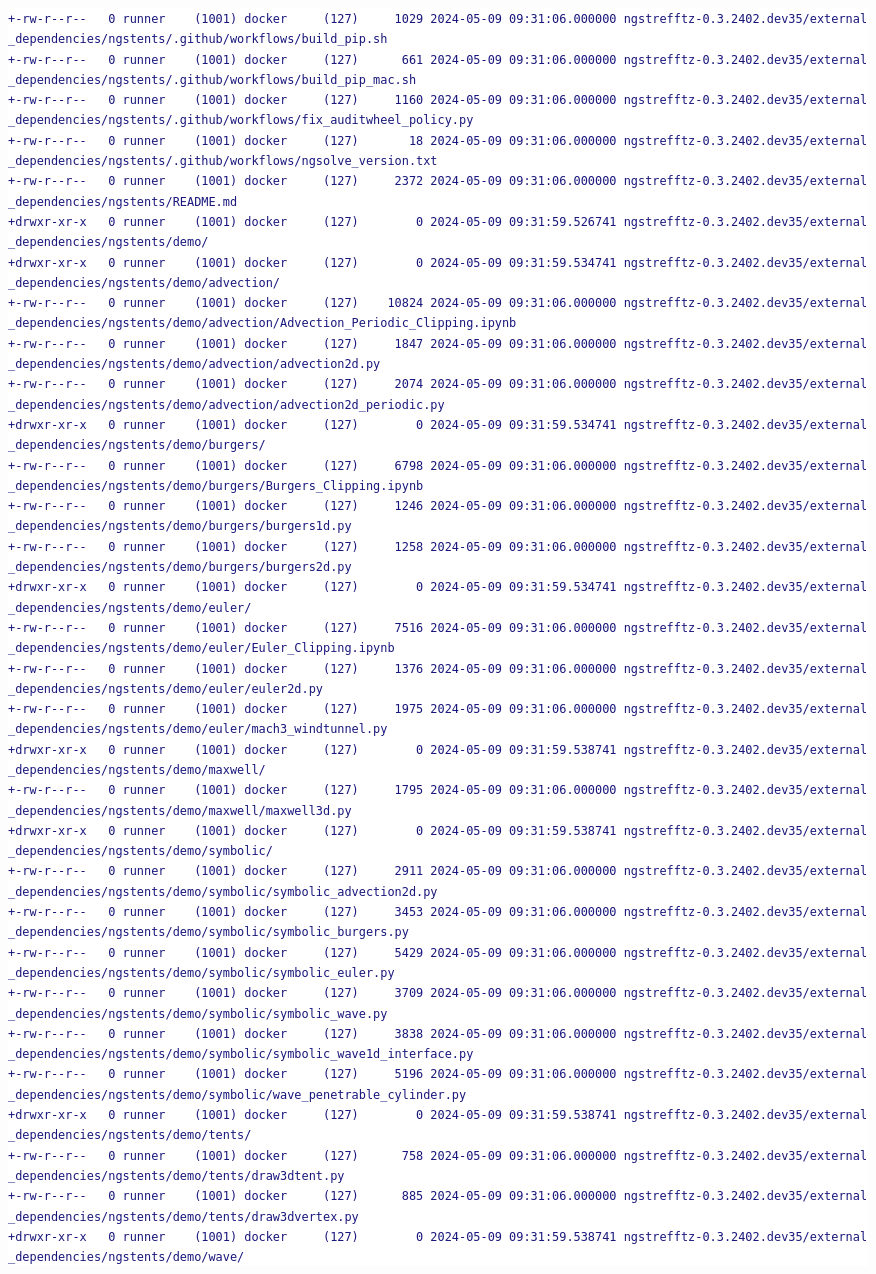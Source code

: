 ```diff
+-rw-r--r--   0 runner    (1001) docker     (127)     1029 2024-05-09 09:31:06.000000 ngstrefftz-0.3.2402.dev35/external_dependencies/ngstents/.github/workflows/build_pip.sh
+-rw-r--r--   0 runner    (1001) docker     (127)      661 2024-05-09 09:31:06.000000 ngstrefftz-0.3.2402.dev35/external_dependencies/ngstents/.github/workflows/build_pip_mac.sh
+-rw-r--r--   0 runner    (1001) docker     (127)     1160 2024-05-09 09:31:06.000000 ngstrefftz-0.3.2402.dev35/external_dependencies/ngstents/.github/workflows/fix_auditwheel_policy.py
+-rw-r--r--   0 runner    (1001) docker     (127)       18 2024-05-09 09:31:06.000000 ngstrefftz-0.3.2402.dev35/external_dependencies/ngstents/.github/workflows/ngsolve_version.txt
+-rw-r--r--   0 runner    (1001) docker     (127)     2372 2024-05-09 09:31:06.000000 ngstrefftz-0.3.2402.dev35/external_dependencies/ngstents/README.md
+drwxr-xr-x   0 runner    (1001) docker     (127)        0 2024-05-09 09:31:59.526741 ngstrefftz-0.3.2402.dev35/external_dependencies/ngstents/demo/
+drwxr-xr-x   0 runner    (1001) docker     (127)        0 2024-05-09 09:31:59.534741 ngstrefftz-0.3.2402.dev35/external_dependencies/ngstents/demo/advection/
+-rw-r--r--   0 runner    (1001) docker     (127)    10824 2024-05-09 09:31:06.000000 ngstrefftz-0.3.2402.dev35/external_dependencies/ngstents/demo/advection/Advection_Periodic_Clipping.ipynb
+-rw-r--r--   0 runner    (1001) docker     (127)     1847 2024-05-09 09:31:06.000000 ngstrefftz-0.3.2402.dev35/external_dependencies/ngstents/demo/advection/advection2d.py
+-rw-r--r--   0 runner    (1001) docker     (127)     2074 2024-05-09 09:31:06.000000 ngstrefftz-0.3.2402.dev35/external_dependencies/ngstents/demo/advection/advection2d_periodic.py
+drwxr-xr-x   0 runner    (1001) docker     (127)        0 2024-05-09 09:31:59.534741 ngstrefftz-0.3.2402.dev35/external_dependencies/ngstents/demo/burgers/
+-rw-r--r--   0 runner    (1001) docker     (127)     6798 2024-05-09 09:31:06.000000 ngstrefftz-0.3.2402.dev35/external_dependencies/ngstents/demo/burgers/Burgers_Clipping.ipynb
+-rw-r--r--   0 runner    (1001) docker     (127)     1246 2024-05-09 09:31:06.000000 ngstrefftz-0.3.2402.dev35/external_dependencies/ngstents/demo/burgers/burgers1d.py
+-rw-r--r--   0 runner    (1001) docker     (127)     1258 2024-05-09 09:31:06.000000 ngstrefftz-0.3.2402.dev35/external_dependencies/ngstents/demo/burgers/burgers2d.py
+drwxr-xr-x   0 runner    (1001) docker     (127)        0 2024-05-09 09:31:59.534741 ngstrefftz-0.3.2402.dev35/external_dependencies/ngstents/demo/euler/
+-rw-r--r--   0 runner    (1001) docker     (127)     7516 2024-05-09 09:31:06.000000 ngstrefftz-0.3.2402.dev35/external_dependencies/ngstents/demo/euler/Euler_Clipping.ipynb
+-rw-r--r--   0 runner    (1001) docker     (127)     1376 2024-05-09 09:31:06.000000 ngstrefftz-0.3.2402.dev35/external_dependencies/ngstents/demo/euler/euler2d.py
+-rw-r--r--   0 runner    (1001) docker     (127)     1975 2024-05-09 09:31:06.000000 ngstrefftz-0.3.2402.dev35/external_dependencies/ngstents/demo/euler/mach3_windtunnel.py
+drwxr-xr-x   0 runner    (1001) docker     (127)        0 2024-05-09 09:31:59.538741 ngstrefftz-0.3.2402.dev35/external_dependencies/ngstents/demo/maxwell/
+-rw-r--r--   0 runner    (1001) docker     (127)     1795 2024-05-09 09:31:06.000000 ngstrefftz-0.3.2402.dev35/external_dependencies/ngstents/demo/maxwell/maxwell3d.py
+drwxr-xr-x   0 runner    (1001) docker     (127)        0 2024-05-09 09:31:59.538741 ngstrefftz-0.3.2402.dev35/external_dependencies/ngstents/demo/symbolic/
+-rw-r--r--   0 runner    (1001) docker     (127)     2911 2024-05-09 09:31:06.000000 ngstrefftz-0.3.2402.dev35/external_dependencies/ngstents/demo/symbolic/symbolic_advection2d.py
+-rw-r--r--   0 runner    (1001) docker     (127)     3453 2024-05-09 09:31:06.000000 ngstrefftz-0.3.2402.dev35/external_dependencies/ngstents/demo/symbolic/symbolic_burgers.py
+-rw-r--r--   0 runner    (1001) docker     (127)     5429 2024-05-09 09:31:06.000000 ngstrefftz-0.3.2402.dev35/external_dependencies/ngstents/demo/symbolic/symbolic_euler.py
+-rw-r--r--   0 runner    (1001) docker     (127)     3709 2024-05-09 09:31:06.000000 ngstrefftz-0.3.2402.dev35/external_dependencies/ngstents/demo/symbolic/symbolic_wave.py
+-rw-r--r--   0 runner    (1001) docker     (127)     3838 2024-05-09 09:31:06.000000 ngstrefftz-0.3.2402.dev35/external_dependencies/ngstents/demo/symbolic/symbolic_wave1d_interface.py
+-rw-r--r--   0 runner    (1001) docker     (127)     5196 2024-05-09 09:31:06.000000 ngstrefftz-0.3.2402.dev35/external_dependencies/ngstents/demo/symbolic/wave_penetrable_cylinder.py
+drwxr-xr-x   0 runner    (1001) docker     (127)        0 2024-05-09 09:31:59.538741 ngstrefftz-0.3.2402.dev35/external_dependencies/ngstents/demo/tents/
+-rw-r--r--   0 runner    (1001) docker     (127)      758 2024-05-09 09:31:06.000000 ngstrefftz-0.3.2402.dev35/external_dependencies/ngstents/demo/tents/draw3dtent.py
+-rw-r--r--   0 runner    (1001) docker     (127)      885 2024-05-09 09:31:06.000000 ngstrefftz-0.3.2402.dev35/external_dependencies/ngstents/demo/tents/draw3dvertex.py
+drwxr-xr-x   0 runner    (1001) docker     (127)        0 2024-05-09 09:31:59.538741 ngstrefftz-0.3.2402.dev35/external_dependencies/ngstents/demo/wave/
```